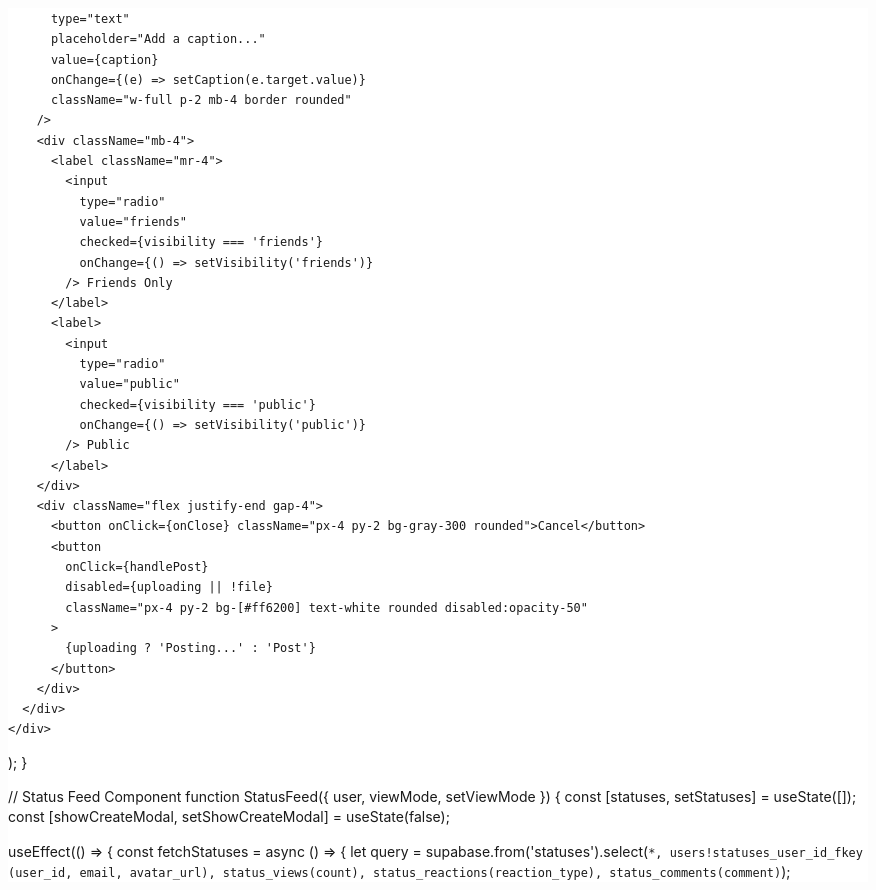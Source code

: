           type="text"
          placeholder="Add a caption..."
          value={caption}
          onChange={(e) => setCaption(e.target.value)}
          className="w-full p-2 mb-4 border rounded"
        />
        <div className="mb-4">
          <label className="mr-4">
            <input
              type="radio"
              value="friends"
              checked={visibility === 'friends'}
              onChange={() => setVisibility('friends')}
            /> Friends Only
          </label>
          <label>
            <input
              type="radio"
              value="public"
              checked={visibility === 'public'}
              onChange={() => setVisibility('public')}
            /> Public
          </label>
        </div>
        <div className="flex justify-end gap-4">
          <button onClick={onClose} className="px-4 py-2 bg-gray-300 rounded">Cancel</button>
          <button
            onClick={handlePost}
            disabled={uploading || !file}
            className="px-4 py-2 bg-[#ff6200] text-white rounded disabled:opacity-50"
          >
            {uploading ? 'Posting...' : 'Post'}
          </button>
        </div>
      </div>
    </div>
  );
}

// Status Feed Component
function StatusFeed({ user, viewMode, setViewMode }) {
  const [statuses, setStatuses] = useState([]);
  const [showCreateModal, setShowCreateModal] = useState(false);

  useEffect(() => {
    const fetchStatuses = async () => {
      let query = supabase.from('statuses').select(`
        *,
        users!statuses_user_id_fkey(user_id, email, avatar_url),
        status_views(count),
        status_reactions(reaction_type),
        status_comments(comment)
      `);
